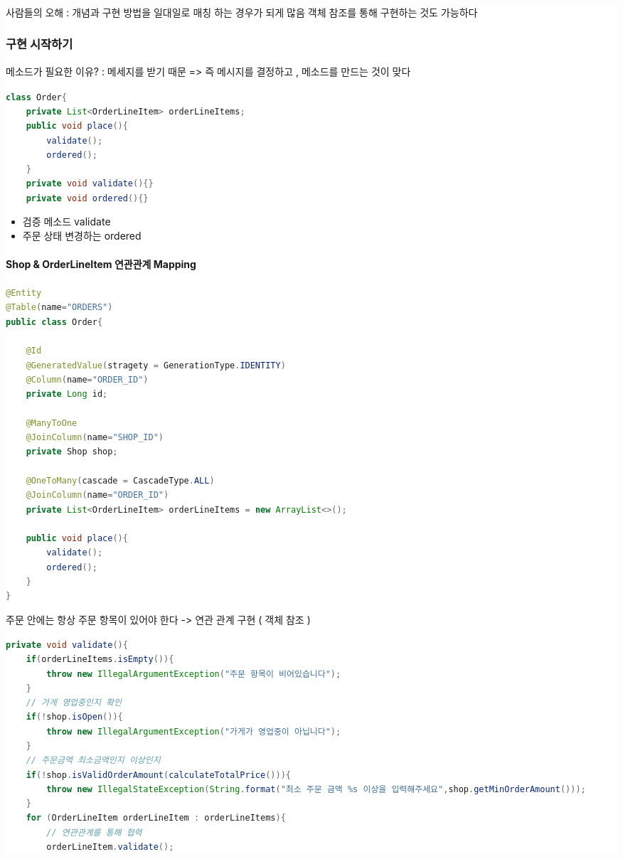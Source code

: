 사람들의 오해 : 개념과 구현 방법을 일대일로 매칭 하는 경우가 되게 많음
객체 참조를 통해 구현하는 것도 가능하다
### 구현 시작하기
메소드가 필요한 이유? : 메세지를 받기 때문
=> 즉 메시지를 결정하고 , 메소드를 만드는 것이 맞다


```java
class Order{
	private List<OrderLineItem> orderLineItems;
	public void place(){
		validate();
		ordered();
	}
	private void validate(){}
	private void ordered(){}
```

- 검증 메소드 validate
- 주문 상태 변경하는 ordered

#### Shop & OrderLineItem 연관관계 Mapping

```java
@Entity
@Table(name="ORDERS")
public class Order{

	@Id
	@GeneratedValue(stragety = GenerationType.IDENTITY)
	@Column(name="ORDER_ID")
	private Long id;

	@ManyToOne
	@JoinColumn(name="SHOP_ID")
	private Shop shop;

	@OneToMany(cascade = CascadeType.ALL)
	@JoinColumn(name="ORDER_ID")
	private List<OrderLineItem> orderLineItems = new ArrayList<>();

	public void place(){
		validate();
		ordered();
	}
}
```

주문 안에는 항상 주문 항목이 있어야 한다 -> 연관 관계 구현 ( 객체 참조 )
```java
private void validate(){
	if(orderLineItems.isEmpty()){
		throw new IllegalArgumentException("주문 항목이 비어있습니다");
	}
	// 가게 영업중인지 확인
	if(!shop.isOpen()){
		throw new IllegalArgumentException("가게가 영업중이 아닙니다");
	}
	// 주문금액 최소금액인지 이상인지
	if(!shop.isValidOrderAmount(calculateTotalPrice())){
		throw new IllegalStateException(String.format("최소 주문 금액 %s 이상을 입력해주세요",shop.getMinOrderAmount()));
	}
	for (OrderLineItem orderLineItem : orderLineItems){
		// 연관관계를 통해 협력
		orderLineItem.validate();
```